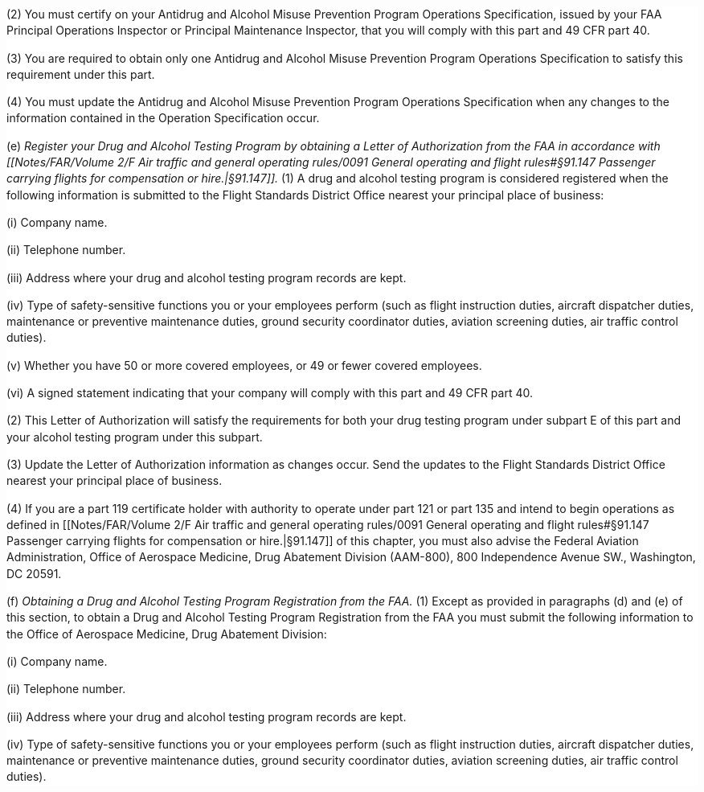 \(2\) You must certify on your Antidrug and Alcohol Misuse Prevention Program Operations Specification, issued by your FAA Principal Operations Inspector or Principal Maintenance Inspector, that you will comply with this part and 49 CFR part 40.

\(3\) You are required to obtain only one Antidrug and Alcohol Misuse Prevention Program Operations Specification to satisfy this requirement under this part.

\(4\) You must update the Antidrug and Alcohol Misuse Prevention Program Operations Specification when any changes to the information contained in the Operation Specification occur.

\(e\) *Register your Drug and Alcohol Testing Program by obtaining a Letter of Authorization from the FAA in accordance with [[Notes/FAR/Volume 2/F Air traffic and general operating rules/0091 General operating and flight rules#§91.147   Passenger carrying flights for compensation or hire.\|§91.147]].* (1) A drug and alcohol testing program is considered registered when the following information is submitted to the Flight Standards District Office nearest your principal place of business:

\(i\) Company name.

\(ii\) Telephone number.

\(iii\) Address where your drug and alcohol testing program records are kept.

\(iv\) Type of safety-sensitive functions you or your employees perform (such as flight instruction duties, aircraft dispatcher duties, maintenance or preventive maintenance duties, ground security coordinator duties, aviation screening duties, air traffic control duties).

\(v\) Whether you have 50 or more covered employees, or 49 or fewer covered employees.

\(vi\) A signed statement indicating that your company will comply with this part and 49 CFR part 40.

\(2\) This Letter of Authorization will satisfy the requirements for both your drug testing program under subpart E of this part and your alcohol testing program under this subpart.

\(3\) Update the Letter of Authorization information as changes occur. Send the updates to the Flight Standards District Office nearest your principal place of business.

\(4\) If you are a part 119 certificate holder with authority to operate under part 121 or part 135 and intend to begin operations as defined in [[Notes/FAR/Volume 2/F Air traffic and general operating rules/0091 General operating and flight rules#§91.147   Passenger carrying flights for compensation or hire.\|§91.147]] of this chapter, you must also advise the Federal Aviation Administration, Office of Aerospace Medicine, Drug Abatement Division (AAM-800), 800 Independence Avenue SW., Washington, DC 20591.

\(f\) *Obtaining a Drug and Alcohol Testing Program Registration from the FAA.* (1) Except as provided in paragraphs (d) and (e) of this section, to obtain a Drug and Alcohol Testing Program Registration from the FAA you must submit the following information to the Office of Aerospace Medicine, Drug Abatement Division:

\(i\) Company name.

\(ii\) Telephone number.

\(iii\) Address where your drug and alcohol testing program records are kept.

\(iv\) Type of safety-sensitive functions you or your employees perform (such as flight instruction duties, aircraft dispatcher duties, maintenance or preventive maintenance duties, ground security coordinator duties, aviation screening duties, air traffic control duties).
